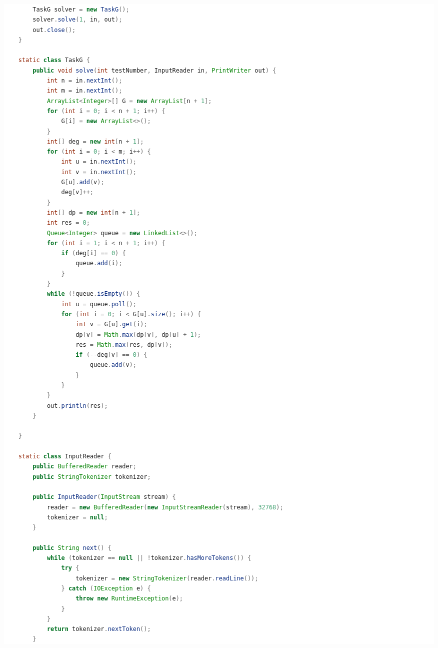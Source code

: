 ```java
        TaskG solver = new TaskG();
        solver.solve(1, in, out);
        out.close();
    }

    static class TaskG {
        public void solve(int testNumber, InputReader in, PrintWriter out) {
            int n = in.nextInt();
            int m = in.nextInt();
            ArrayList<Integer>[] G = new ArrayList[n + 1];
            for (int i = 0; i < n + 1; i++) {
                G[i] = new ArrayList<>();
            }
            int[] deg = new int[n + 1];
            for (int i = 0; i < m; i++) {
                int u = in.nextInt();
                int v = in.nextInt();
                G[u].add(v);
                deg[v]++;
            }
            int[] dp = new int[n + 1];
            int res = 0;
            Queue<Integer> queue = new LinkedList<>();
            for (int i = 1; i < n + 1; i++) {
                if (deg[i] == 0) {
                    queue.add(i);
                }
            }
            while (!queue.isEmpty()) {
                int u = queue.poll();
                for (int i = 0; i < G[u].size(); i++) {
                    int v = G[u].get(i);
                    dp[v] = Math.max(dp[v], dp[u] + 1);
                    res = Math.max(res, dp[v]);
                    if (--deg[v] == 0) {
                        queue.add(v);
                    }
                }
            }
            out.println(res);
        }

    }

    static class InputReader {
        public BufferedReader reader;
        public StringTokenizer tokenizer;

        public InputReader(InputStream stream) {
            reader = new BufferedReader(new InputStreamReader(stream), 32768);
            tokenizer = null;
        }

        public String next() {
            while (tokenizer == null || !tokenizer.hasMoreTokens()) {
                try {
                    tokenizer = new StringTokenizer(reader.readLine());
                } catch (IOException e) {
                    throw new RuntimeException(e);
                }
            }
            return tokenizer.nextToken();
        }
```